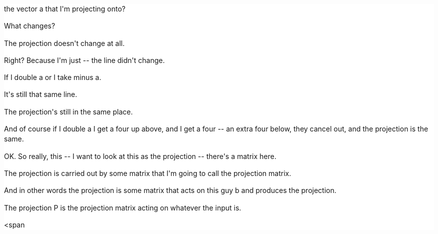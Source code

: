   <span m='435400'>the</span> <span m='436150'>vector</span> <span
  m='436780'>a</span> <span m='437160'>that</span> <span m='437350'>I'm</span>
  <span m='437580'>projecting</span> <span m='438140'>onto?</span> </p><p><span
  m='439850'>What</span> <span m='440460'>changes?</span> </p><p><span
  m='443220'>The</span> <span m='443270'>projection</span> <span
  m='443790'>doesn't</span> <span m='444160'>change</span> <span
  m='444390'>at</span> <span m='444530'>all.</span> </p><p><span
  m='445400'>Right?</span> <span m='445820'>Because</span> <span
  m='446080'>I'm</span> <span m='446350'>just</span> <span m='446750'>--</span>
  <span m='446970'>the</span> <span m='447110'>line</span> <span
  m='447490'>didn't</span> <span m='447840'>change.</span> </p><p><span
  m='448890'>If</span> <span m='449050'>I</span> <span m='449220'>double</span>
  <span m='449680'>a</span> <span m='450090'>or</span> <span m='450210'>I</span>
  <span m='450260'>take</span> <span m='450550'>minus</span> <span
  m='451090'>a.</span> </p><p><span m='451620'>It's</span> <span
  m='451900'>still</span> <span m='452130'>that</span> <span
  m='452390'>same</span> <span m='452670'>line.</span> </p><p><span
  m='453430'>The</span> <span m='453530'>projection's</span> <span
  m='454230'>still</span> <span m='454490'>in</span> <span m='454600'>the</span>
  <span m='454730'>same</span> <span m='455010'>place.</span> </p><p><span
  m='455310'>And</span> <span m='455540'>of</span> <span
  m='455640'>course</span> <span m='456450'>if</span> <span m='456910'>I</span>
  <span m='457000'>double</span> <span m='457470'>a</span> <span
  m='458240'>I</span> <span m='458460'>get</span> <span m='458670'>a</span>
  <span m='458850'>four</span> <span m='459190'>up</span> <span
  m='459670'>above,</span> <span m='460540'>and</span> <span m='460650'>I</span>
  <span m='460710'>get</span> <span m='460900'>a</span> <span
  m='461110'>four</span> <span m='461400'>--</span> <span m='461430'>an</span>
  <span m='461570'>extra</span> <span m='462000'>four</span> <span
  m='462210'>below,</span> <span m='462620'>they</span> <span
  m='462820'>cancel</span> <span m='463290'>out,</span> <span
  m='463600'>and</span> <span m='463870'>the</span> <span
  m='463950'>projection</span> <span m='464720'>is</span> <span
  m='464780'>the</span> <span m='464880'>same.</span> </p><p><span
  m='465580'>OK.</span> <span m='466350'>So</span> <span
  m='466790'>really,</span> <span m='468010'>this</span> <span
  m='468840'>--</span> <span m='468970'>I</span> <span m='469130'>want</span>
  <span m='469380'>to</span> <span m='469480'>look</span> <span
  m='469780'>at</span> <span m='469950'>this</span> <span m='471200'>as</span>
  <span m='473270'>the</span> <span m='474150'>projection</span> <span
  m='474710'>--</span> <span m='474750'>there's</span> <span m='475380'>a</span>
  <span m='475930'>matrix</span> <span m='476620'>here.</span> </p><p><span
  m='477630'>The</span> <span m='477760'>projection</span> <span
  m='478690'>is</span> <span m='479900'>carried</span> <span
  m='480780'>out</span> <span m='480970'>by</span> <span m='481110'>some</span>
  <span m='481450'>matrix</span> <span m='481960'>that</span> <span
  m='482110'>I'm</span> <span m='482270'>going</span> <span m='482420'>to</span>
  <span m='482570'>call</span> <span m='482960'>the</span> <span
  m='483200'>projection</span> <span m='483960'>matrix.</span> </p><p><span
  m='485090'>And</span> <span m='485720'>in</span> <span m='485950'>other</span>
  <span m='486110'>words</span> <span m='486780'>the</span> <span
  m='487290'>projection</span> <span m='487970'>is</span> <span
  m='488200'>some</span> <span m='488550'>matrix</span> <span
  m='489650'>that</span> <span m='490030'>acts</span> <span m='490430'>on</span>
  <span m='490610'>this</span> <span m='490940'>guy</span> <span
  m='491350'>b</span> <span m='492240'>and</span> <span
  m='492550'>produces</span> <span m='493180'>the</span> <span
  m='493320'>projection.</span> </p><p><span m='494100'>The</span> <span
  m='494220'>projection</span> <span m='495610'>P</span> <span
  m='497760'>is</span> <span m='499140'>the</span> <span
  m='499410'>projection</span> <span m='500140'>matrix</span> <span
  m='500830'>acting</span> <span m='501270'>on</span> <span
  m='501920'>whatever</span> <span m='503180'>the</span> <span
  m='503320'>input</span> <span m='504040'>is.</span> </p><p><span